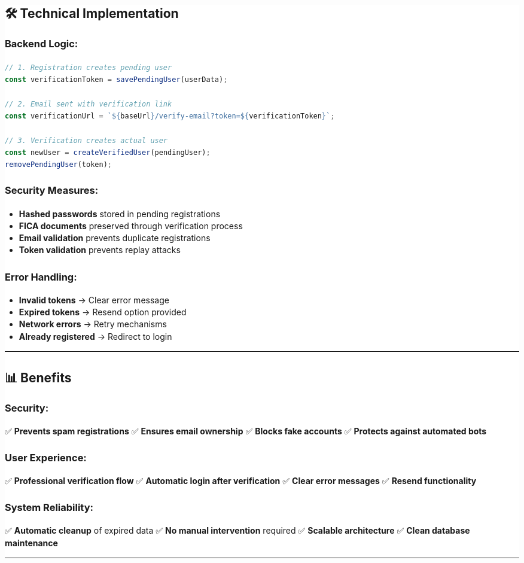
## 🛠 **Technical Implementation**

### Backend Logic:
```javascript
// 1. Registration creates pending user
const verificationToken = savePendingUser(userData);

// 2. Email sent with verification link
const verificationUrl = `${baseUrl}/verify-email?token=${verificationToken}`;

// 3. Verification creates actual user
const newUser = createVerifiedUser(pendingUser);
removePendingUser(token);
```

### Security Measures:
- **Hashed passwords** stored in pending registrations
- **FICA documents** preserved through verification process
- **Email validation** prevents duplicate registrations
- **Token validation** prevents replay attacks

### Error Handling:
- **Invalid tokens** → Clear error message
- **Expired tokens** → Resend option provided
- **Network errors** → Retry mechanisms
- **Already registered** → Redirect to login

---

## 📊 **Benefits**

### Security:
✅ **Prevents spam registrations**
✅ **Ensures email ownership**
✅ **Blocks fake accounts**
✅ **Protects against automated bots**

### User Experience:
✅ **Professional verification flow**
✅ **Automatic login after verification**
✅ **Clear error messages**
✅ **Resend functionality**

### System Reliability:
✅ **Automatic cleanup** of expired data
✅ **No manual intervention** required
✅ **Scalable architecture**
✅ **Clean database maintenance**

---